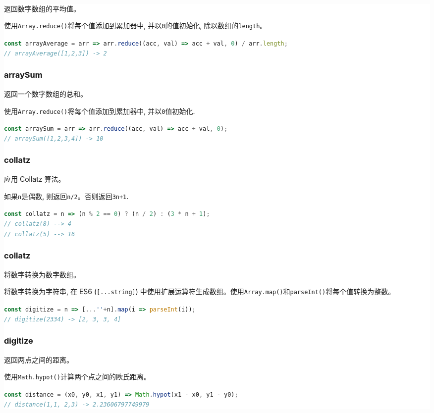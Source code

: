返回数字数组的平均值。

使用`Array.reduce()`将每个值添加到累加器中, 并以`0`的值初始化, 除以数组的`length`。

```js
const arrayAverage = arr => arr.reduce((acc, val) => acc + val, 0) / arr.length;
// arrayAverage([1,2,3]) -> 2
```



### arraySum

返回一个数字数组的总和。

使用`Array.reduce()`将每个值添加到累加器中, 并以`0`值初始化.

```js
const arraySum = arr => arr.reduce((acc, val) => acc + val, 0);
// arraySum([1,2,3,4]) -> 10
```



### collatz

应用 Collatz 算法。

如果`n`是偶数, 则返回`n/2`。否则返回`3n+1`.

```js
const collatz = n => (n % 2 == 0) ? (n / 2) : (3 * n + 1);
// collatz(8) --> 4
// collatz(5) --> 16
```



### collatz

将数字转换为数字数组。

将数字转换为字符串, 在 ES6 (`[...string]`) 中使用扩展运算符生成数组。使用`Array.map()`和`parseInt()`将每个值转换为整数。

```js
const digitize = n => [...''+n].map(i => parseInt(i));
// digitize(2334) -> [2, 3, 3, 4]
```



### digitize

返回两点之间的距离。

使用`Math.hypot()`计算两个点之间的欧氏距离。

```js
const distance = (x0, y0, x1, y1) => Math.hypot(x1 - x0, y1 - y0);
// distance(1,1, 2,3) -> 2.23606797749979
```
